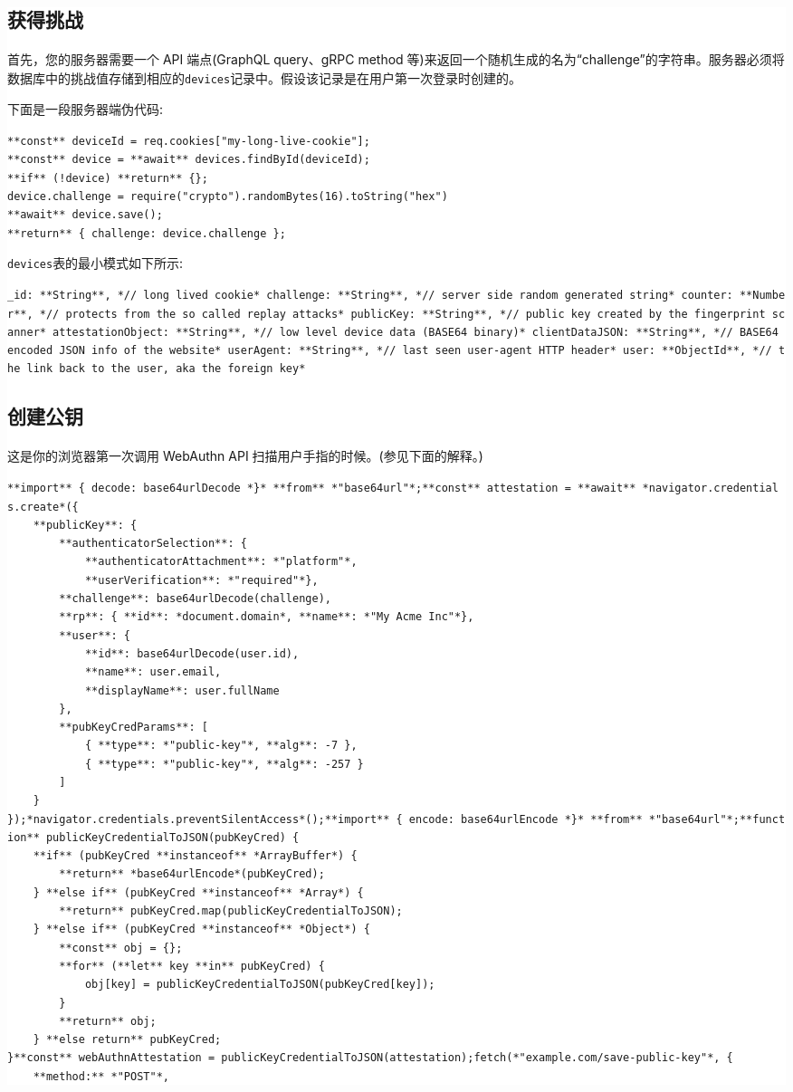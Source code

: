## 获得挑战

首先，您的服务器需要一个 API 端点(GraphQL query、gRPC method 等)来返回一个随机生成的名为“challenge”的字符串。服务器必须将数据库中的挑战值存储到相应的`devices`记录中。假设该记录是在用户第一次登录时创建的。

下面是一段服务器端伪代码:

```
**const** deviceId = req.cookies["my-long-live-cookie"];
**const** device = **await** devices.findById(deviceId);
**if** (!device) **return** {};
device.challenge = require("crypto").randomBytes(16).toString("hex")
**await** device.save();
**return** { challenge: device.challenge };
```

`devices`表的最小模式如下所示:

```
_id: **String**, *// long lived cookie* challenge: **String**, *// server side random generated string* counter: **Number**, *// protects from the so called replay attacks* publicKey: **String**, *// public key created by the fingerprint scanner* attestationObject: **String**, *// low level device data (BASE64 binary)* clientDataJSON: **String**, *// BASE64 encoded JSON info of the website* userAgent: **String**, *// last seen user-agent HTTP header* user: **ObjectId**, *// the link back to the user, aka the foreign key*
```

## 创建公钥

这是你的浏览器第一次调用 WebAuthn API 扫描用户手指的时候。(参见下面的解释。)

```
**import** { decode: base64urlDecode *}* **from** *"base64url"*;**const** attestation = **await** *navigator.credentials.create*({
    **publicKey**: {
        **authenticatorSelection**: {
            **authenticatorAttachment**: *"platform"*,
            **userVerification**: *"required"*},
        **challenge**: base64urlDecode(challenge),
        **rp**: { **id**: *document.domain*, **name**: *"My Acme Inc"*},
        **user**: {
            **id**: base64urlDecode(user.id),
            **name**: user.email,
            **displayName**: user.fullName
        },
        **pubKeyCredParams**: [
            { **type**: *"public-key"*, **alg**: -7 },
            { **type**: *"public-key"*, **alg**: -257 }
        ]
    }
});*navigator.credentials.preventSilentAccess*();**import** { encode: base64urlEncode *}* **from** *"base64url"*;**function** publicKeyCredentialToJSON(pubKeyCred) {
    **if** (pubKeyCred **instanceof** *ArrayBuffer*) {
        **return** *base64urlEncode*(pubKeyCred);
    } **else if** (pubKeyCred **instanceof** *Array*) {
        **return** pubKeyCred.map(publicKeyCredentialToJSON);
    } **else if** (pubKeyCred **instanceof** *Object*) {
        **const** obj = {};
        **for** (**let** key **in** pubKeyCred) {
            obj[key] = publicKeyCredentialToJSON(pubKeyCred[key]);
        }
        **return** obj;
    } **else return** pubKeyCred;
}**const** webAuthnAttestation = publicKeyCredentialToJSON(attestation);fetch(*"example.com/save-public-key"*, {
    **method:** *"POST"*,
```